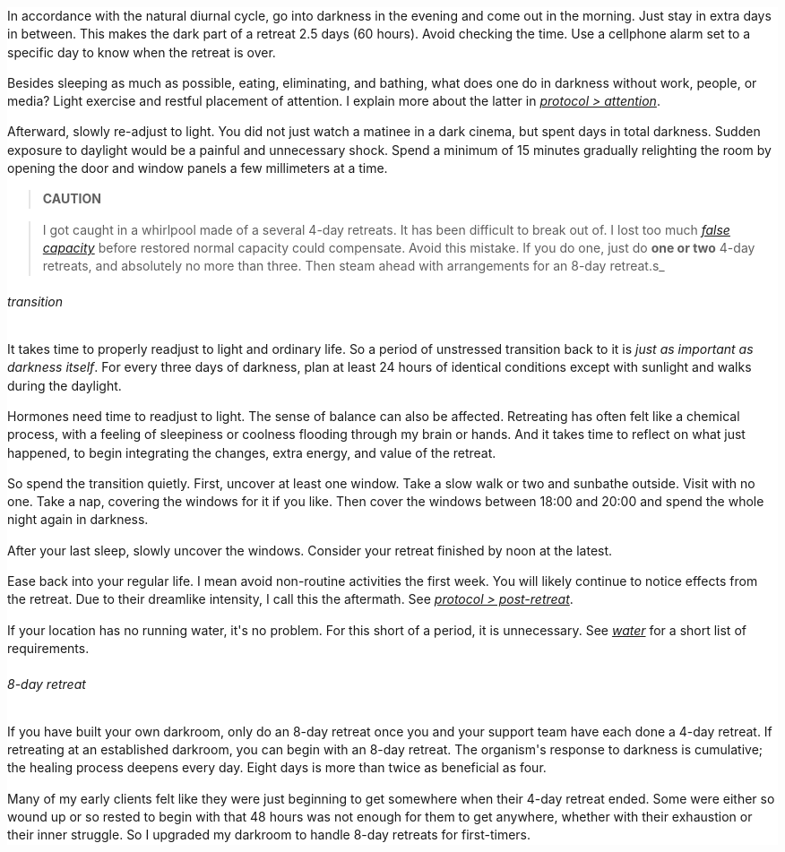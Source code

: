 In accordance with the natural diurnal cycle, go into darkness in the evening and come out in the morning. Just stay in extra days in between. This makes the dark part of a retreat 2.5 days (60 hours). Avoid checking the time. Use a cellphone alarm set to a specific day to know when the retreat is over.

Besides sleeping as much as possible, eating, eliminating, and bathing, what does one do in darkness without work, people, or media? Light exercise and restful placement of attention. I explain more about the latter in [*protocol > attention*](/protocol#attention).

Afterward, slowly re-adjust to light. You did not just watch a matinee in a dark cinema, but spent days in total darkness. Sudden exposure to daylight would be a painful and unnecessary shock. Spend a minimum of 15 minutes gradually relighting the room by opening the door and window panels a few millimeters at a time. 

> __CAUTION__

>  I got caught in a whirlpool made of a several 4-day retreats. It has been difficult to break out of. I lost too much [*false capacity*](/hygiene#false-capacity) before restored normal capacity could compensate. Avoid this mistake. If you do one, just do **one or two** 4-day retreats, and absolutely no more than three. Then steam ahead with arrangements for an 8-day retreat.s_

###### transition

It takes time to properly readjust to light and ordinary life. So a period of unstressed transition back to it is _just as important as darkness itself_. For every three days of darkness, plan at least 24 hours of identical conditions except with sunlight and walks during the daylight.

Hormones need time to readjust to light. The sense of balance can also be affected. Retreating has often felt like a chemical process, with a feeling of sleepiness or coolness flooding through my brain or hands. And it takes time to reflect on what just happened, to begin integrating the changes, extra energy, and value of the retreat. 

So spend the transition quietly. First, uncover at least one window. Take a slow walk or two and sunbathe outside. Visit with no one. Take a nap, covering the windows for it if you like. Then cover the windows between 18:00 and 20:00 and spend the whole night again in darkness.

After your last sleep, slowly uncover the windows. Consider your retreat finished by noon at the latest.

Ease back into your regular life. I mean avoid non-routine activities the first week. You will likely continue to notice effects from the retreat. Due to their dreamlike intensity, I call this the aftermath. See [*protocol > post-retreat*](/protocol#post-retreat).

If your location has no running water, it's no problem. For this short of a period, it is unnecessary. See [*water*](/water) for a short list of requirements.

###### 8-day retreat

If you have built your own darkroom, only do an 8-day retreat once you and your support team have each done a 4-day retreat. If retreating at an established darkroom, you can begin with an 8-day retreat. The organism's response to darkness is cumulative; the healing process deepens every day. Eight days is more than twice as beneficial as four.

Many of my early clients felt like they were just beginning to get somewhere when their 4-day retreat ended. Some were either so wound up or so rested to begin with that 48 hours was not enough for them to get anywhere, whether with their exhaustion or their inner struggle. So I upgraded my darkroom to handle 8-day retreats for first-timers. 
